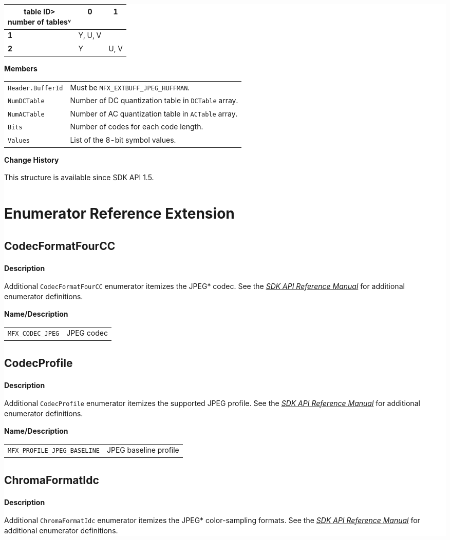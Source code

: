 | **table ID>**<br>**number of tables˅** | **0** | **1** |
| --- | --- | --- |
**1** | Y, U, V | 
**2** | Y | U, V

**Members**

| | |
--- | ---
`Header.BufferId` | Must be `MFX_EXTBUFF_JPEG_HUFFMAN`.
`NumDCTable` | Number of DC quantization table in `DCTable` array.
`NumACTable` | Number of AC quantization table in `ACTable` array.
`Bits` | Number of codes for each code length.
`Values` | List of the 8-bit symbol values.

**Change History**

This structure is available since SDK API 1.5.

# Enumerator Reference Extension

## <a id='CodecFormatFourCC'>CodecFormatFourCC</a>

**Description**

Additional `CodecFormatFourCC` enumerator itemizes the JPEG* codec. See the [*SDK API Reference Manual*](./mediasdk-man.md) for additional enumerator definitions.

**Name/Description**

| | |
--- | ---
`MFX_CODEC_JPEG` | JPEG codec

## <a id='CodecProfile'>CodecProfile</a>

**Description**

Additional `CodecProfile` enumerator itemizes the supported JPEG profile. See the [*SDK API Reference Manual*](./mediasdk-man.md) for additional enumerator definitions.

**Name/Description**

| | |
--- | ---
`MFX_PROFILE_JPEG_BASELINE` | JPEG baseline profile

## ChromaFormatIdc

**Description**

Additional `ChromaFormatIdc` enumerator itemizes the JPEG* color-sampling formats. See the [*SDK API Reference Manual*](./mediasdk-man.md) for additional enumerator definitions.
